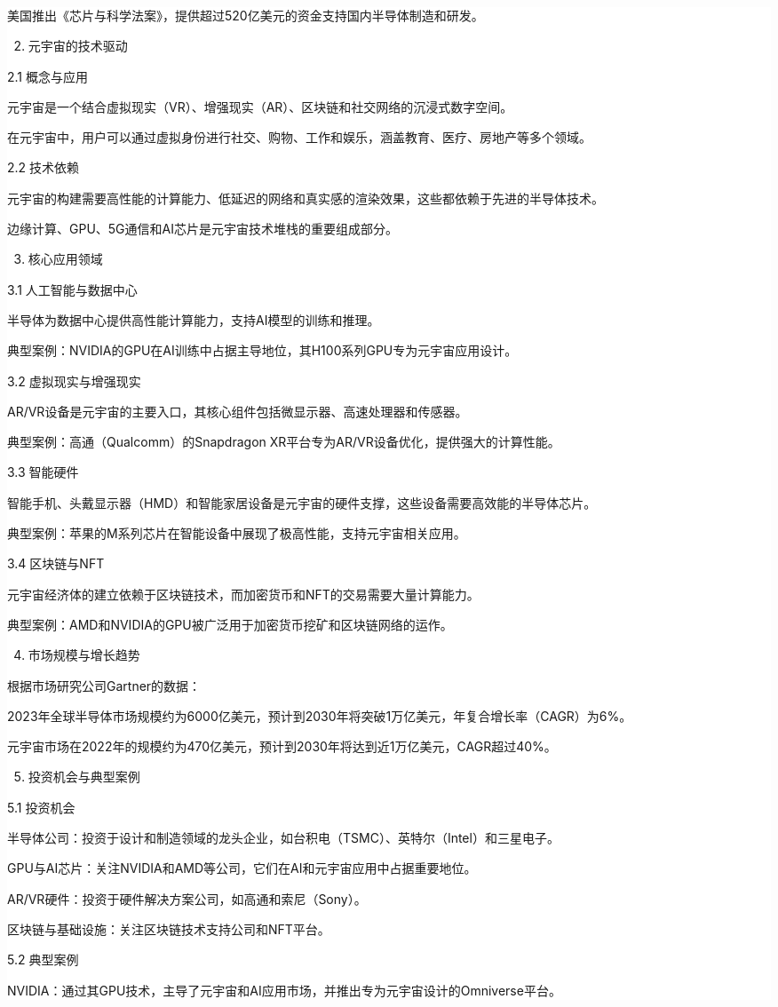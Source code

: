 美国推出《芯片与科学法案》，提供超过520亿美元的资金支持国内半导体制造和研发。

2. 元宇宙的技术驱动

2.1 概念与应用

元宇宙是一个结合虚拟现实（VR）、增强现实（AR）、区块链和社交网络的沉浸式数字空间。

在元宇宙中，用户可以通过虚拟身份进行社交、购物、工作和娱乐，涵盖教育、医疗、房地产等多个领域。

2.2 技术依赖

元宇宙的构建需要高性能的计算能力、低延迟的网络和真实感的渲染效果，这些都依赖于先进的半导体技术。

边缘计算、GPU、5G通信和AI芯片是元宇宙技术堆栈的重要组成部分。

3. 核心应用领域

3.1 人工智能与数据中心

半导体为数据中心提供高性能计算能力，支持AI模型的训练和推理。

典型案例：NVIDIA的GPU在AI训练中占据主导地位，其H100系列GPU专为元宇宙应用设计。

3.2 虚拟现实与增强现实

AR/VR设备是元宇宙的主要入口，其核心组件包括微显示器、高速处理器和传感器。

典型案例：高通（Qualcomm）的Snapdragon XR平台专为AR/VR设备优化，提供强大的计算性能。

3.3 智能硬件

智能手机、头戴显示器（HMD）和智能家居设备是元宇宙的硬件支撑，这些设备需要高效能的半导体芯片。

典型案例：苹果的M系列芯片在智能设备中展现了极高性能，支持元宇宙相关应用。

3.4 区块链与NFT

元宇宙经济体的建立依赖于区块链技术，而加密货币和NFT的交易需要大量计算能力。

典型案例：AMD和NVIDIA的GPU被广泛用于加密货币挖矿和区块链网络的运作。

4. 市场规模与增长趋势

根据市场研究公司Gartner的数据：

2023年全球半导体市场规模约为6000亿美元，预计到2030年将突破1万亿美元，年复合增长率（CAGR）为6%。

元宇宙市场在2022年的规模约为470亿美元，预计到2030年将达到近1万亿美元，CAGR超过40%。

5. 投资机会与典型案例

5.1 投资机会

半导体公司：投资于设计和制造领域的龙头企业，如台积电（TSMC）、英特尔（Intel）和三星电子。

GPU与AI芯片：关注NVIDIA和AMD等公司，它们在AI和元宇宙应用中占据重要地位。

AR/VR硬件：投资于硬件解决方案公司，如高通和索尼（Sony）。

区块链与基础设施：关注区块链技术支持公司和NFT平台。

5.2 典型案例

NVIDIA：通过其GPU技术，主导了元宇宙和AI应用市场，并推出专为元宇宙设计的Omniverse平台。
